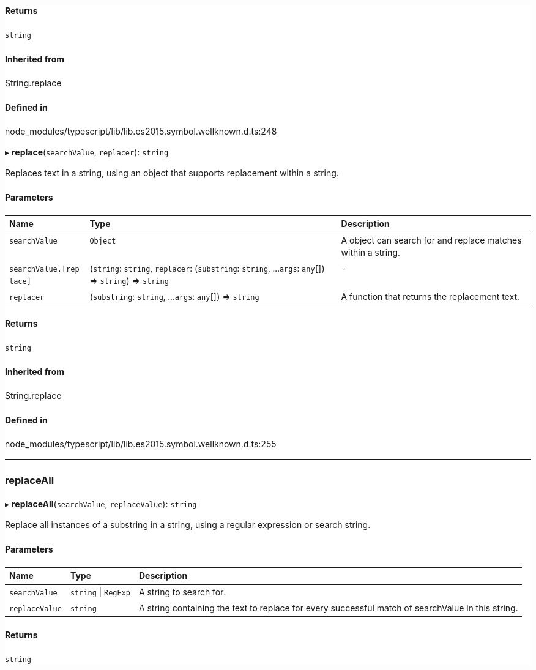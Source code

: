 #### Returns

`string`

#### Inherited from

String.replace

#### Defined in

node_modules/typescript/lib/lib.es2015.symbol.wellknown.d.ts:248

▸ **replace**(`searchValue`, `replacer`): `string`

Replaces text in a string, using an object that supports replacement within a string.

#### Parameters

| Name | Type | Description |
| :------ | :------ | :------ |
| `searchValue` | `Object` | A object can search for and replace matches within a string. |
| `searchValue.[replace]` | (`string`: `string`, `replacer`: (`substring`: `string`, ...`args`: `any`[]) => `string`) => `string` | - |
| `replacer` | (`substring`: `string`, ...`args`: `any`[]) => `string` | A function that returns the replacement text. |

#### Returns

`string`

#### Inherited from

String.replace

#### Defined in

node_modules/typescript/lib/lib.es2015.symbol.wellknown.d.ts:255

___

### replaceAll

▸ **replaceAll**(`searchValue`, `replaceValue`): `string`

Replace all instances of a substring in a string, using a regular expression or search string.

#### Parameters

| Name | Type | Description |
| :------ | :------ | :------ |
| `searchValue` | `string` \| `RegExp` | A string to search for. |
| `replaceValue` | `string` | A string containing the text to replace for every successful match of searchValue in this string. |

#### Returns

`string`
